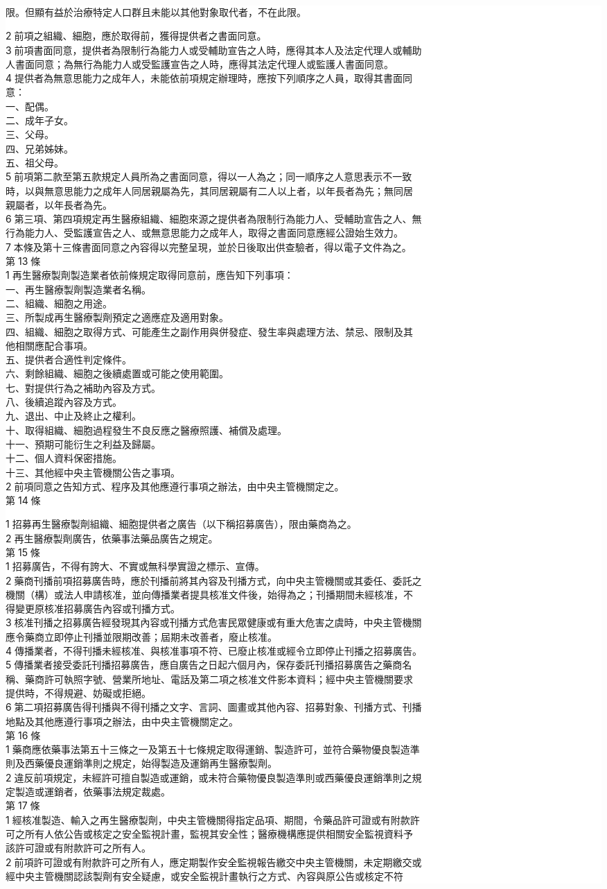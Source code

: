 限。但顯有益於治療特定人口群且未能以其他對象取代者，不在此限。  


2 前項之組織、細胞，應於取得前，獲得提供者之書面同意。  
3 前項書面同意，提供者為限制行為能力人或受輔助宣告之人時，應得其本人及法定代理人或輔助  
人書面同意；為無行為能力人或受監護宣告之人時，應得其法定代理人或監護人書面同意。  
4 提供者為無意思能力之成年人，未能依前項規定辦理時，應按下列順序之人員，取得其書面同  
意：  
一、配偶。  
二、成年子女。  
三、父母。  
四、兄弟姊妹。  
五、祖父母。  
5 前項第二款至第五款規定人員所為之書面同意，得以一人為之；同一順序之人意思表示不一致  
時，以與無意思能力之成年人同居親屬為先，其同居親屬有二人以上者，以年長者為先；無同居  
親屬者，以年長者為先。  
6 第三項、第四項規定再生醫療組織、細胞來源之提供者為限制行為能力人、受輔助宣告之人、無  
行為能力人、受監護宣告之人、或無意思能力之成年人，取得之書面同意應經公證始生效力。  
7 本條及第十三條書面同意之內容得以完整呈現，並於日後取出供查驗者，得以電子文件為之。  
第 13 條  
1 再生醫療製劑製造業者依前條規定取得同意前，應告知下列事項：  
一、再生醫療製劑製造業者名稱。  
二、組織、細胞之用途。  
三、所製成再生醫療製劑預定之適應症及適用對象。  
四、組織、細胞之取得方式、可能產生之副作用與併發症、發生率與處理方法、禁忌、限制及其  
他相關應配合事項。  
五、提供者合適性判定條件。  
六、剩餘組織、細胞之後續處置或可能之使用範圍。  
七、對提供行為之補助內容及方式。  
八、後續追蹤內容及方式。  
九、退出、中止及終止之權利。  
十、取得組織、細胞過程發生不良反應之醫療照護、補償及處理。  
十一、預期可能衍生之利益及歸屬。  
十二、個人資料保密措施。  
十三、其他經中央主管機關公告之事項。  
2 前項同意之告知方式、程序及其他應遵行事項之辦法，由中央主管機關定之。  
第 14 條  


1 招募再生醫療製劑組織、細胞提供者之廣告（以下稱招募廣告），限由藥商為之。  
2 再生醫療製劑廣告，依藥事法藥品廣告之規定。  
第 15 條  
1 招募廣告，不得有誇大、不實或無科學實證之標示、宣傳。  
2 藥商刊播前項招募廣告時，應於刊播前將其內容及刊播方式，向中央主管機關或其委任、委託之  
機關（構）或法人申請核准，並向傳播業者提具核准文件後，始得為之；刊播期間未經核准，不  
得變更原核准招募廣告內容或刊播方式。  
3 核准刊播之招募廣告經發現其內容或刊播方式危害民眾健康或有重大危害之虞時，中央主管機關  
應令藥商立即停止刊播並限期改善；屆期未改善者，廢止核准。  
4 傳播業者，不得刊播未經核准、與核准事項不符、已廢止核准或經令立即停止刊播之招募廣告。  
5 傳播業者接受委託刊播招募廣告，應自廣告之日起六個月內，保存委託刊播招募廣告之藥商名  
稱、藥商許可執照字號、營業所地址、電話及第二項之核准文件影本資料；經中央主管機關要求  
提供時，不得規避、妨礙或拒絕。  
6 第二項招募廣告得刊播與不得刊播之文字、言詞、圖畫或其他內容、招募對象、刊播方式、刊播  
地點及其他應遵行事項之辦法，由中央主管機關定之。  
第 16 條  
1 藥商應依藥事法第五十三條之一及第五十七條規定取得運銷、製造許可，並符合藥物優良製造準  
則及西藥優良運銷準則之規定，始得製造及運銷再生醫療製劑。  
2 違反前項規定，未經許可擅自製造或運銷，或未符合藥物優良製造準則或西藥優良運銷準則之規  
定製造或運銷者，依藥事法規定裁處。  
第 17 條  
1 經核准製造、輸入之再生醫療製劑，中央主管機關得指定品項、期間，令藥品許可證或有附款許  
可之所有人依公告或核定之安全監視計畫，監視其安全性；醫療機構應提供相關安全監視資料予  
該許可證或有附款許可之所有人。  
2 前項許可證或有附款許可之所有人，應定期製作安全監視報告繳交中央主管機關，未定期繳交或  
經中央主管機關認該製劑有安全疑慮，或安全監視計畫執行之方式、內容與原公告或核定不符  